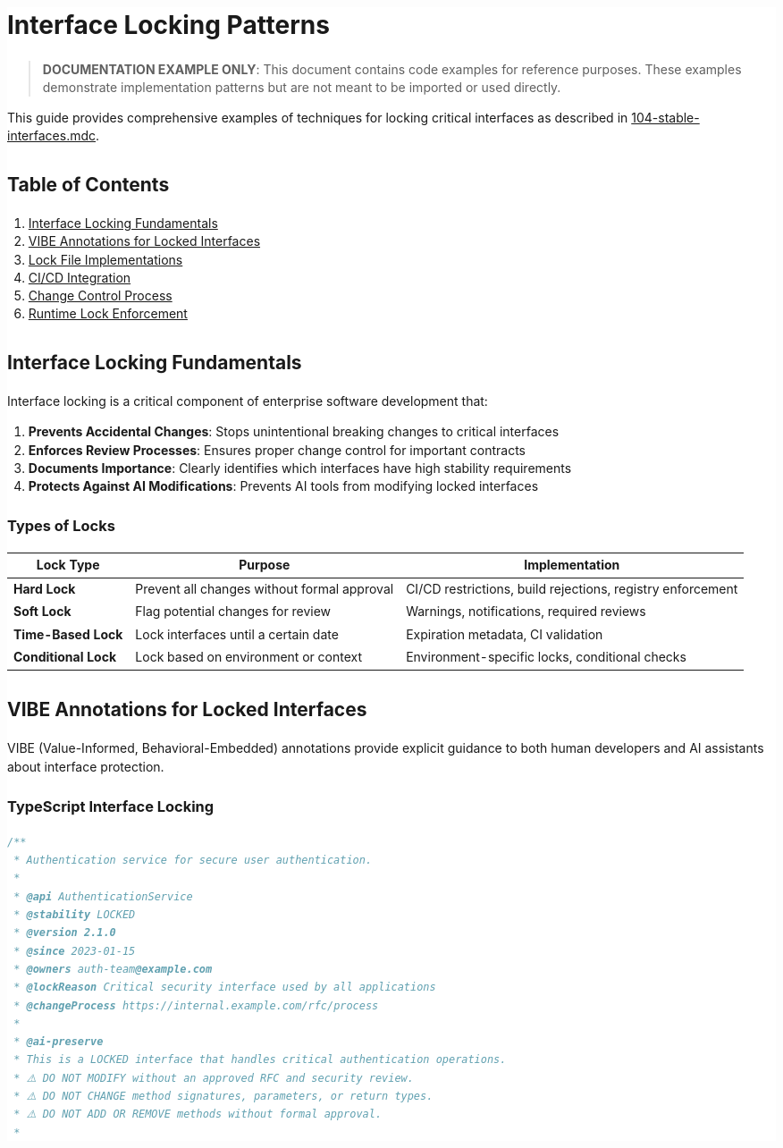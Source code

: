 # Interface Locking Patterns

> **DOCUMENTATION EXAMPLE ONLY**: This document contains code examples for reference purposes. These examples demonstrate implementation patterns but are not meant to be imported or used directly.

This guide provides comprehensive examples of techniques for locking critical interfaces as described in [104-stable-interfaces.mdc](mdc:departments/engineering/coding-standards/104-stable-interfaces.mdc).

## Table of Contents

1. [Interface Locking Fundamentals](#interface-locking-fundamentals)
2. [VIBE Annotations for Locked Interfaces](#vibe-annotations-for-locked-interfaces)
3. [Lock File Implementations](#lock-file-implementations)
4. [CI/CD Integration](#cicd-integration)
5. [Change Control Process](#change-control-process)
6. [Runtime Lock Enforcement](#runtime-lock-enforcement)

## Interface Locking Fundamentals

Interface locking is a critical component of enterprise software development that:

1. **Prevents Accidental Changes**: Stops unintentional breaking changes to critical interfaces
2. **Enforces Review Processes**: Ensures proper change control for important contracts
3. **Documents Importance**: Clearly identifies which interfaces have high stability requirements
4. **Protects Against AI Modifications**: Prevents AI tools from modifying locked interfaces

### Types of Locks

| Lock Type            | Purpose                                     | Implementation                                             |
| -------------------- | ------------------------------------------- | ---------------------------------------------------------- |
| **Hard Lock**        | Prevent all changes without formal approval | CI/CD restrictions, build rejections, registry enforcement |
| **Soft Lock**        | Flag potential changes for review           | Warnings, notifications, required reviews                  |
| **Time-Based Lock**  | Lock interfaces until a certain date        | Expiration metadata, CI validation                         |
| **Conditional Lock** | Lock based on environment or context        | Environment-specific locks, conditional checks             |

## VIBE Annotations for Locked Interfaces

VIBE (Value-Informed, Behavioral-Embedded) annotations provide explicit guidance to both human developers and AI assistants about interface protection.

### TypeScript Interface Locking

```typescript
/**
 * Authentication service for secure user authentication.
 *
 * @api AuthenticationService
 * @stability LOCKED
 * @version 2.1.0
 * @since 2023-01-15
 * @owners auth-team@example.com
 * @lockReason Critical security interface used by all applications
 * @changeProcess https://internal.example.com/rfc/process
 *
 * @ai-preserve
 * This is a LOCKED interface that handles critical authentication operations.
 * ⚠️ DO NOT MODIFY without an approved RFC and security review.
 * ⚠️ DO NOT CHANGE method signatures, parameters, or return types.
 * ⚠️ DO NOT ADD OR REMOVE methods without formal approval.
 *
```